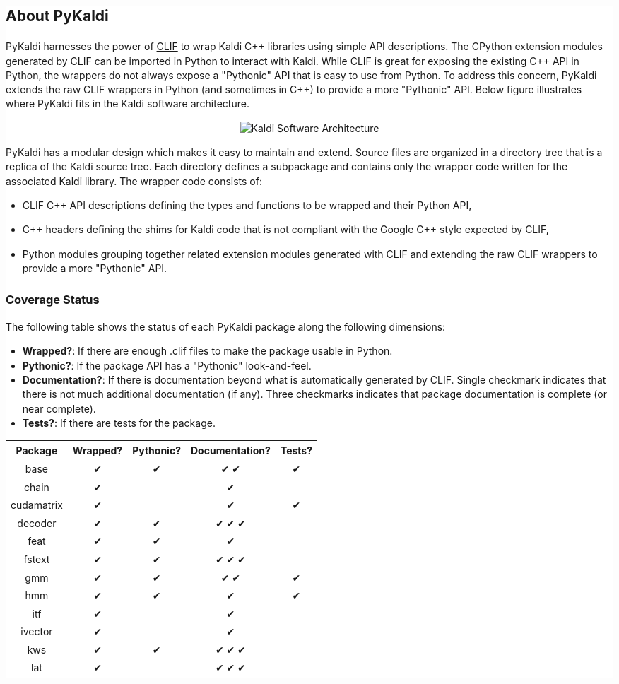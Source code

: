 
## About PyKaldi

PyKaldi harnesses the power of [CLIF](https://github.com/google/clif) to wrap
Kaldi C++ libraries using simple API descriptions. The CPython extension modules
generated by CLIF can be imported in Python to interact with Kaldi. While CLIF
is great for exposing the existing C++ API in Python, the wrappers do not always
expose a "Pythonic" API that is easy to use from Python. To address this
concern, PyKaldi extends the raw CLIF wrappers in Python (and sometimes in C++)
to provide a more "Pythonic" API. Below figure illustrates where PyKaldi fits in
the Kaldi software architecture.

<p align="center">
<img src="docs/pykaldi.png" alt="Kaldi Software Architecture" width="400">
</p>

PyKaldi has a modular design which makes it easy to maintain and extend. Source
files are organized in a directory tree that is a replica of the Kaldi source
tree. Each directory defines a subpackage and contains only the wrapper code
written for the associated Kaldi library. The wrapper code consists of:

* CLIF C++ API descriptions defining the types and functions to be wrapped and
  their Python API,

* C++ headers defining the shims for Kaldi code that is not compliant with the
  Google C++ style expected by CLIF,

* Python modules grouping together related extension modules generated with CLIF
  and extending the raw CLIF wrappers to provide a more "Pythonic" API.

### Coverage Status

The following table shows the status of each PyKaldi package along the following
dimensions:

* __Wrapped?__: If there are enough .clif files to make the package usable in
  Python.
* __Pythonic?__: If the package API has a "Pythonic" look-and-feel.
* __Documentation?__: If there is documentation beyond what is automatically
  generated by CLIF. Single checkmark indicates that there is not much additional
  documentation (if any). Three checkmarks indicates that package documentation
  is complete (or near complete).
* __Tests?__: If there are tests for the package.

| Package    | Wrapped? | Pythonic? | Documentation?             | Tests?   |
| :--------: | :------: | :-------: | :------------------------: | :------: |
| base       | &#10004; | &#10004;  | &#10004; &#10004;          | &#10004; |
| chain      | &#10004; |           | &#10004;                   |          |
| cudamatrix | &#10004; |           | &#10004;                   | &#10004; |
| decoder    | &#10004; | &#10004;  | &#10004; &#10004; &#10004; |          |
| feat       | &#10004; | &#10004;  | &#10004;                   |          |
| fstext     | &#10004; | &#10004;  | &#10004; &#10004; &#10004; |          |
| gmm        | &#10004; | &#10004;  | &#10004; &#10004;          | &#10004; |
| hmm        | &#10004; | &#10004;  | &#10004;                   | &#10004; |
| itf        | &#10004; |           | &#10004;                   |          |
| ivector    | &#10004; |           | &#10004;                   |          |
| kws        | &#10004; | &#10004;  | &#10004; &#10004; &#10004; |          |
| lat        | &#10004; |           | &#10004; &#10004; &#10004; |          |